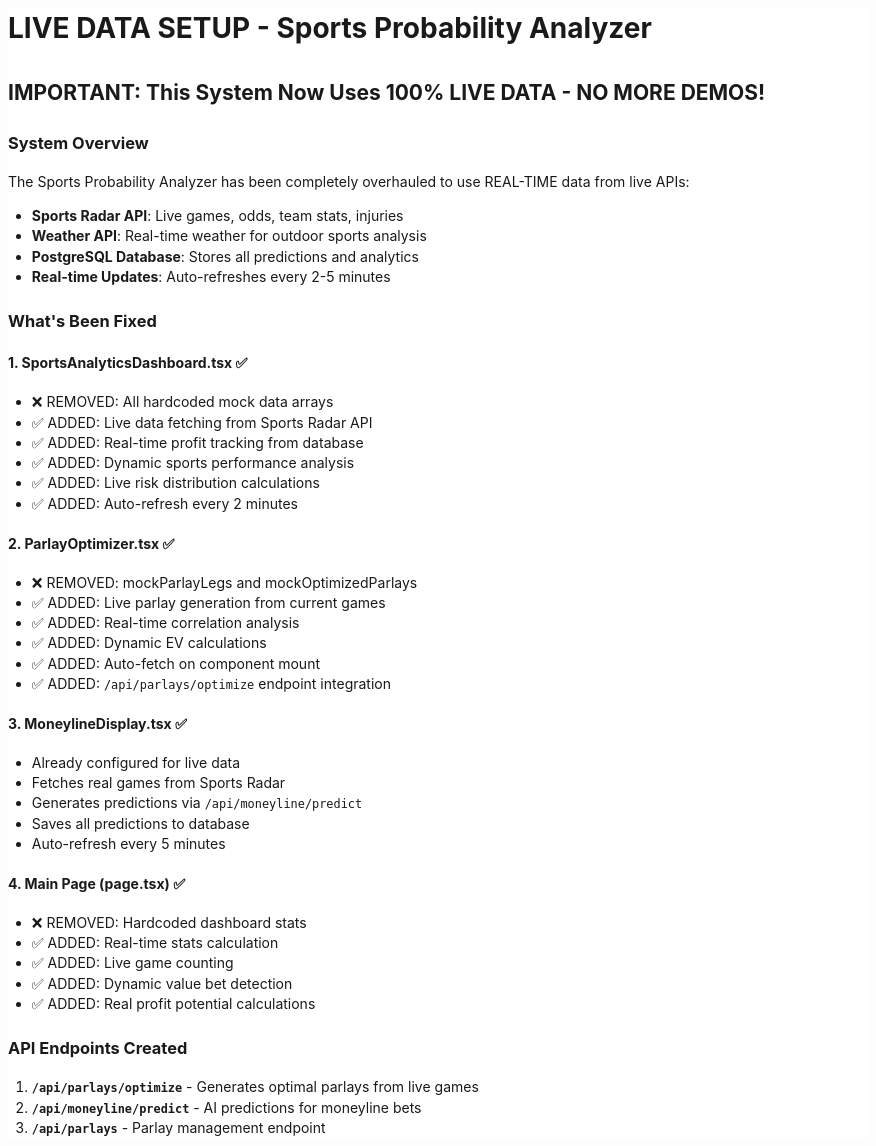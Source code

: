 # LIVE DATA SETUP - Sports Probability Analyzer

## IMPORTANT: This System Now Uses 100% LIVE DATA - NO MORE DEMOS!

### System Overview
The Sports Probability Analyzer has been completely overhauled to use REAL-TIME data from live APIs:
- **Sports Radar API**: Live games, odds, team stats, injuries
- **Weather API**: Real-time weather for outdoor sports analysis
- **PostgreSQL Database**: Stores all predictions and analytics
- **Real-time Updates**: Auto-refreshes every 2-5 minutes

### What's Been Fixed

#### 1. **SportsAnalyticsDashboard.tsx** ✅
- ❌ REMOVED: All hardcoded mock data arrays
- ✅ ADDED: Live data fetching from Sports Radar API
- ✅ ADDED: Real-time profit tracking from database
- ✅ ADDED: Dynamic sports performance analysis
- ✅ ADDED: Live risk distribution calculations
- ✅ ADDED: Auto-refresh every 2 minutes

#### 2. **ParlayOptimizer.tsx** ✅
- ❌ REMOVED: mockParlayLegs and mockOptimizedParlays
- ✅ ADDED: Live parlay generation from current games
- ✅ ADDED: Real-time correlation analysis
- ✅ ADDED: Dynamic EV calculations
- ✅ ADDED: Auto-fetch on component mount
- ✅ ADDED: `/api/parlays/optimize` endpoint integration

#### 3. **MoneylineDisplay.tsx** ✅
- Already configured for live data
- Fetches real games from Sports Radar
- Generates predictions via `/api/moneyline/predict`
- Saves all predictions to database
- Auto-refresh every 5 minutes

#### 4. **Main Page (page.tsx)** ✅
- ❌ REMOVED: Hardcoded dashboard stats
- ✅ ADDED: Real-time stats calculation
- ✅ ADDED: Live game counting
- ✅ ADDED: Dynamic value bet detection
- ✅ ADDED: Real profit potential calculations

### API Endpoints Created

1. **`/api/parlays/optimize`** - Generates optimal parlays from live games
2. **`/api/moneyline/predict`** - AI predictions for moneyline bets
3. **`/api/parlays`** - Parlay management endpoint
